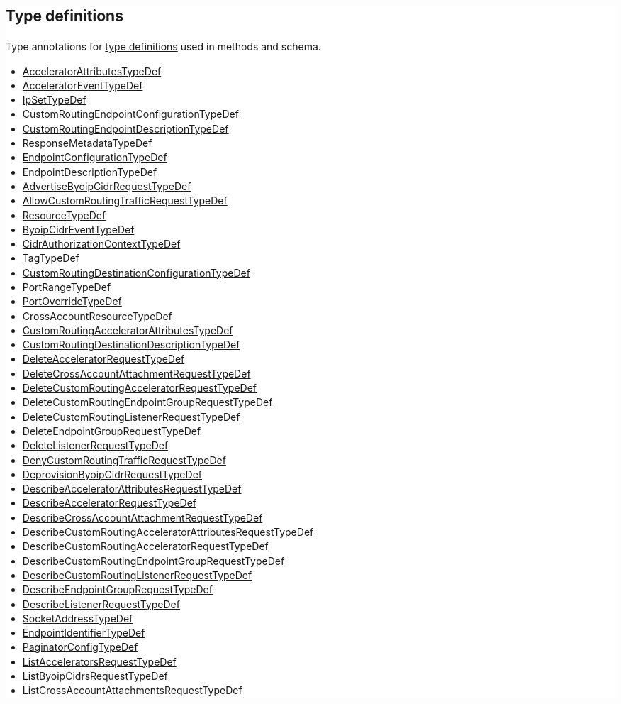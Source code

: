 ## Type definitions

Type annotations for [type definitions](./type_defs.md) used in methods and schema.

- [AcceleratorAttributesTypeDef](./type_defs.md#acceleratorattributestypedef)
- [AcceleratorEventTypeDef](./type_defs.md#acceleratoreventtypedef)
- [IpSetTypeDef](./type_defs.md#ipsettypedef)
- [CustomRoutingEndpointConfigurationTypeDef](./type_defs.md#customroutingendpointconfigurationtypedef)
- [CustomRoutingEndpointDescriptionTypeDef](./type_defs.md#customroutingendpointdescriptiontypedef)
- [ResponseMetadataTypeDef](./type_defs.md#responsemetadatatypedef)
- [EndpointConfigurationTypeDef](./type_defs.md#endpointconfigurationtypedef)
- [EndpointDescriptionTypeDef](./type_defs.md#endpointdescriptiontypedef)
- [AdvertiseByoipCidrRequestTypeDef](./type_defs.md#advertisebyoipcidrrequesttypedef)
- [AllowCustomRoutingTrafficRequestTypeDef](./type_defs.md#allowcustomroutingtrafficrequesttypedef)
- [ResourceTypeDef](./type_defs.md#resourcetypedef)
- [ByoipCidrEventTypeDef](./type_defs.md#byoipcidreventtypedef)
- [CidrAuthorizationContextTypeDef](./type_defs.md#cidrauthorizationcontexttypedef)
- [TagTypeDef](./type_defs.md#tagtypedef)
- [CustomRoutingDestinationConfigurationTypeDef](./type_defs.md#customroutingdestinationconfigurationtypedef)
- [PortRangeTypeDef](./type_defs.md#portrangetypedef)
- [PortOverrideTypeDef](./type_defs.md#portoverridetypedef)
- [CrossAccountResourceTypeDef](./type_defs.md#crossaccountresourcetypedef)
- [CustomRoutingAcceleratorAttributesTypeDef](./type_defs.md#customroutingacceleratorattributestypedef)
- [CustomRoutingDestinationDescriptionTypeDef](./type_defs.md#customroutingdestinationdescriptiontypedef)
- [DeleteAcceleratorRequestTypeDef](./type_defs.md#deleteacceleratorrequesttypedef)
- [DeleteCrossAccountAttachmentRequestTypeDef](./type_defs.md#deletecrossaccountattachmentrequesttypedef)
- [DeleteCustomRoutingAcceleratorRequestTypeDef](./type_defs.md#deletecustomroutingacceleratorrequesttypedef)
- [DeleteCustomRoutingEndpointGroupRequestTypeDef](./type_defs.md#deletecustomroutingendpointgrouprequesttypedef)
- [DeleteCustomRoutingListenerRequestTypeDef](./type_defs.md#deletecustomroutinglistenerrequesttypedef)
- [DeleteEndpointGroupRequestTypeDef](./type_defs.md#deleteendpointgrouprequesttypedef)
- [DeleteListenerRequestTypeDef](./type_defs.md#deletelistenerrequesttypedef)
- [DenyCustomRoutingTrafficRequestTypeDef](./type_defs.md#denycustomroutingtrafficrequesttypedef)
- [DeprovisionByoipCidrRequestTypeDef](./type_defs.md#deprovisionbyoipcidrrequesttypedef)
- [DescribeAcceleratorAttributesRequestTypeDef](./type_defs.md#describeacceleratorattributesrequesttypedef)
- [DescribeAcceleratorRequestTypeDef](./type_defs.md#describeacceleratorrequesttypedef)
- [DescribeCrossAccountAttachmentRequestTypeDef](./type_defs.md#describecrossaccountattachmentrequesttypedef)
- [DescribeCustomRoutingAcceleratorAttributesRequestTypeDef](./type_defs.md#describecustomroutingacceleratorattributesrequesttypedef)
- [DescribeCustomRoutingAcceleratorRequestTypeDef](./type_defs.md#describecustomroutingacceleratorrequesttypedef)
- [DescribeCustomRoutingEndpointGroupRequestTypeDef](./type_defs.md#describecustomroutingendpointgrouprequesttypedef)
- [DescribeCustomRoutingListenerRequestTypeDef](./type_defs.md#describecustomroutinglistenerrequesttypedef)
- [DescribeEndpointGroupRequestTypeDef](./type_defs.md#describeendpointgrouprequesttypedef)
- [DescribeListenerRequestTypeDef](./type_defs.md#describelistenerrequesttypedef)
- [SocketAddressTypeDef](./type_defs.md#socketaddresstypedef)
- [EndpointIdentifierTypeDef](./type_defs.md#endpointidentifiertypedef)
- [PaginatorConfigTypeDef](./type_defs.md#paginatorconfigtypedef)
- [ListAcceleratorsRequestTypeDef](./type_defs.md#listacceleratorsrequesttypedef)
- [ListByoipCidrsRequestTypeDef](./type_defs.md#listbyoipcidrsrequesttypedef)
- [ListCrossAccountAttachmentsRequestTypeDef](./type_defs.md#listcrossaccountattachmentsrequesttypedef)